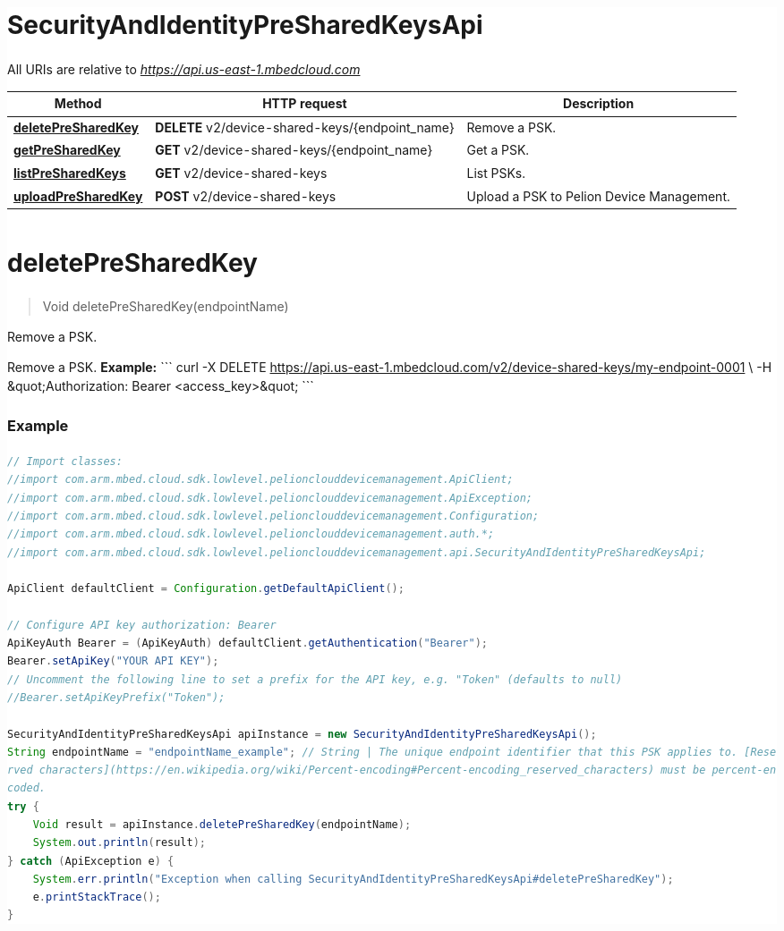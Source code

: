 # SecurityAndIdentityPreSharedKeysApi

All URIs are relative to *https://api.us-east-1.mbedcloud.com*

Method | HTTP request | Description
------------- | ------------- | -------------
[**deletePreSharedKey**](SecurityAndIdentityPreSharedKeysApi.md#deletePreSharedKey) | **DELETE** v2/device-shared-keys/{endpoint_name} | Remove a PSK.
[**getPreSharedKey**](SecurityAndIdentityPreSharedKeysApi.md#getPreSharedKey) | **GET** v2/device-shared-keys/{endpoint_name} | Get a PSK.
[**listPreSharedKeys**](SecurityAndIdentityPreSharedKeysApi.md#listPreSharedKeys) | **GET** v2/device-shared-keys | List PSKs.
[**uploadPreSharedKey**](SecurityAndIdentityPreSharedKeysApi.md#uploadPreSharedKey) | **POST** v2/device-shared-keys | Upload a PSK to Pelion Device Management.


<a name="deletePreSharedKey"></a>
# **deletePreSharedKey**
> Void deletePreSharedKey(endpointName)

Remove a PSK.

Remove a PSK.  **Example:**  &#x60;&#x60;&#x60; curl -X DELETE https://api.us-east-1.mbedcloud.com/v2/device-shared-keys/my-endpoint-0001 \\ -H \&quot;Authorization: Bearer &lt;access_key&gt;\&quot; &#x60;&#x60;&#x60;

### Example
```java
// Import classes:
//import com.arm.mbed.cloud.sdk.lowlevel.pelionclouddevicemanagement.ApiClient;
//import com.arm.mbed.cloud.sdk.lowlevel.pelionclouddevicemanagement.ApiException;
//import com.arm.mbed.cloud.sdk.lowlevel.pelionclouddevicemanagement.Configuration;
//import com.arm.mbed.cloud.sdk.lowlevel.pelionclouddevicemanagement.auth.*;
//import com.arm.mbed.cloud.sdk.lowlevel.pelionclouddevicemanagement.api.SecurityAndIdentityPreSharedKeysApi;

ApiClient defaultClient = Configuration.getDefaultApiClient();

// Configure API key authorization: Bearer
ApiKeyAuth Bearer = (ApiKeyAuth) defaultClient.getAuthentication("Bearer");
Bearer.setApiKey("YOUR API KEY");
// Uncomment the following line to set a prefix for the API key, e.g. "Token" (defaults to null)
//Bearer.setApiKeyPrefix("Token");

SecurityAndIdentityPreSharedKeysApi apiInstance = new SecurityAndIdentityPreSharedKeysApi();
String endpointName = "endpointName_example"; // String | The unique endpoint identifier that this PSK applies to. [Reserved characters](https://en.wikipedia.org/wiki/Percent-encoding#Percent-encoding_reserved_characters) must be percent-encoded.
try {
    Void result = apiInstance.deletePreSharedKey(endpointName);
    System.out.println(result);
} catch (ApiException e) {
    System.err.println("Exception when calling SecurityAndIdentityPreSharedKeysApi#deletePreSharedKey");
    e.printStackTrace();
}
```
